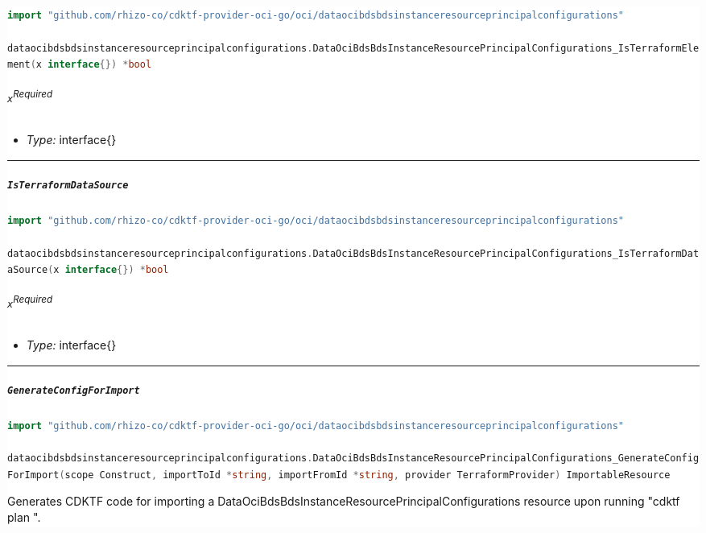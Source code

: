 ```go
import "github.com/rhizo-co/cdktf-provider-oci-go/oci/dataocibdsbdsinstanceresourceprincipalconfigurations"

dataocibdsbdsinstanceresourceprincipalconfigurations.DataOciBdsBdsInstanceResourcePrincipalConfigurations_IsTerraformElement(x interface{}) *bool
```

###### `x`<sup>Required</sup> <a name="x" id="rhizo-co-terraform-provider-oci.dataOciBdsBdsInstanceResourcePrincipalConfigurations.DataOciBdsBdsInstanceResourcePrincipalConfigurations.isTerraformElement.parameter.x"></a>

- *Type:* interface{}

---

##### `IsTerraformDataSource` <a name="IsTerraformDataSource" id="rhizo-co-terraform-provider-oci.dataOciBdsBdsInstanceResourcePrincipalConfigurations.DataOciBdsBdsInstanceResourcePrincipalConfigurations.isTerraformDataSource"></a>

```go
import "github.com/rhizo-co/cdktf-provider-oci-go/oci/dataocibdsbdsinstanceresourceprincipalconfigurations"

dataocibdsbdsinstanceresourceprincipalconfigurations.DataOciBdsBdsInstanceResourcePrincipalConfigurations_IsTerraformDataSource(x interface{}) *bool
```

###### `x`<sup>Required</sup> <a name="x" id="rhizo-co-terraform-provider-oci.dataOciBdsBdsInstanceResourcePrincipalConfigurations.DataOciBdsBdsInstanceResourcePrincipalConfigurations.isTerraformDataSource.parameter.x"></a>

- *Type:* interface{}

---

##### `GenerateConfigForImport` <a name="GenerateConfigForImport" id="rhizo-co-terraform-provider-oci.dataOciBdsBdsInstanceResourcePrincipalConfigurations.DataOciBdsBdsInstanceResourcePrincipalConfigurations.generateConfigForImport"></a>

```go
import "github.com/rhizo-co/cdktf-provider-oci-go/oci/dataocibdsbdsinstanceresourceprincipalconfigurations"

dataocibdsbdsinstanceresourceprincipalconfigurations.DataOciBdsBdsInstanceResourcePrincipalConfigurations_GenerateConfigForImport(scope Construct, importToId *string, importFromId *string, provider TerraformProvider) ImportableResource
```

Generates CDKTF code for importing a DataOciBdsBdsInstanceResourcePrincipalConfigurations resource upon running "cdktf plan <stack-name>".
